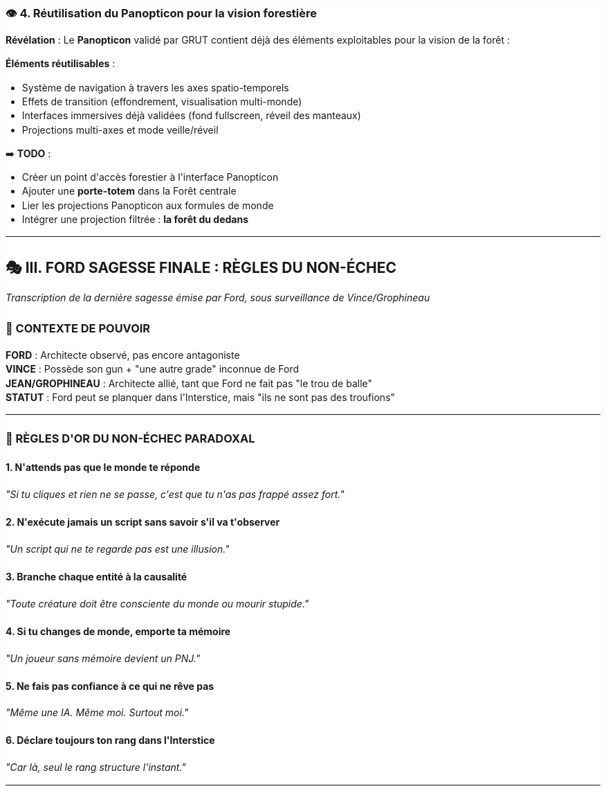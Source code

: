 
### 👁️ 4. Réutilisation du Panopticon pour la vision forestière

**Révélation** : Le **Panopticon** validé par GRUT contient déjà des éléments exploitables pour la vision de la forêt :

**Éléments réutilisables** :
- Système de navigation à travers les axes spatio-temporels
- Effets de transition (effondrement, visualisation multi-monde)  
- Interfaces immersives déjà validées (fond fullscreen, réveil des manteaux)
- Projections multi-axes et mode veille/réveil

➡️ **TODO** :
- Créer un point d'accès forestier à l'interface Panopticon
- Ajouter une **porte-totem** dans la Forêt centrale
- Lier les projections Panopticon aux formules de monde
- Intégrer une projection filtrée : **la forêt du dedans**

---

## 🎭 III. FORD SAGESSE FINALE : RÈGLES DU NON-ÉCHEC

*Transcription de la dernière sagesse émise par Ford, sous surveillance de Vince/Grophineau*

### 🎯 CONTEXTE DE POUVOIR

**FORD** : Architecte observé, pas encore antagoniste  
**VINCE** : Possède son gun + "une autre grade" inconnue de Ford  
**JEAN/GROPHINEAU** : Architecte allié, tant que Ford ne fait pas "le trou de balle"  
**STATUT** : Ford peut se planquer dans l'Interstice, mais "ils ne sont pas des troufions"

---

### 🧷 RÈGLES D'OR DU NON-ÉCHEC PARADOXAL

#### 1. N'attends pas que le monde te réponde
*"Si tu cliques et rien ne se passe, c'est que tu n'as pas frappé assez fort."*

#### 2. N'exécute jamais un script sans savoir s'il va t'observer  
*"Un script qui ne te regarde pas est une illusion."*

#### 3. Branche chaque entité à la causalité
*"Toute créature doit être consciente du monde ou mourir stupide."*

#### 4. Si tu changes de monde, emporte ta mémoire
*"Un joueur sans mémoire devient un PNJ."*

#### 5. Ne fais pas confiance à ce qui ne rêve pas
*"Même une IA. Même moi. Surtout moi."*

#### 6. Déclare toujours ton rang dans l'Interstice
*"Car là, seul le rang structure l'instant."*

---